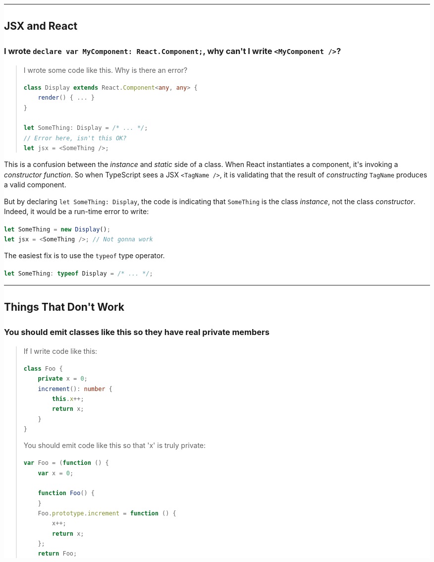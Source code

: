 -------------------------------------------------------------------------------------

## JSX and React

### I wrote `declare var MyComponent: React.Component;`, why can't I write `<MyComponent />`?

> I wrote some code like this. Why is there an error?
> ```ts
> class Display extends React.Component<any, any> {
>     render() { ... }
> }
>
> let SomeThing: Display = /* ... */;
> // Error here, isn't this OK?
> let jsx = <SomeThing />;
> ```

This is a confusion between the *instance* and *static* side of a class.
When React instantiates a component, it's invoking a *constructor function*.
So when TypeScript sees a JSX `<TagName />`, it is validating that the result of *constructing* `TagName` produces a valid component.

But by declaring `let SomeThing: Display`, the code is indicating that `SomeThing` is the class *instance*, not the class *constructor*.
Indeed, it would be a run-time error to write:
```ts
let SomeThing = new Display();
let jsx = <SomeThing />; // Not gonna work
```

The easiest fix is to use the `typeof` type operator.
```ts
let SomeThing: typeof Display = /* ... */;
```

-------------------------------------------------------------------------------------

## Things That Don't Work

### You should emit classes like this so they have real private members

> If I write code like this:
> ```ts
> class Foo {
>     private x = 0;
>     increment(): number {
>         this.x++;
>         return x;
>     }
> }
> ```
> You should emit code like this so that 'x' is truly private:
> ```js
> var Foo = (function () {
>     var x = 0;
>
>     function Foo() {
>     }
>     Foo.prototype.increment = function () {
>         x++;
>         return x;
>     };
>     return Foo;